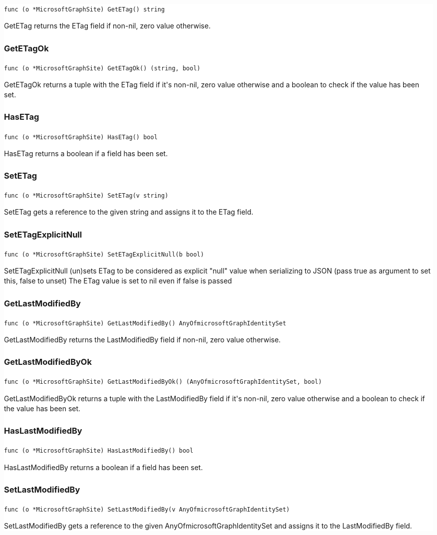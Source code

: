 `func (o *MicrosoftGraphSite) GetETag() string`

GetETag returns the ETag field if non-nil, zero value otherwise.

### GetETagOk

`func (o *MicrosoftGraphSite) GetETagOk() (string, bool)`

GetETagOk returns a tuple with the ETag field if it's non-nil, zero value otherwise
and a boolean to check if the value has been set.

### HasETag

`func (o *MicrosoftGraphSite) HasETag() bool`

HasETag returns a boolean if a field has been set.

### SetETag

`func (o *MicrosoftGraphSite) SetETag(v string)`

SetETag gets a reference to the given string and assigns it to the ETag field.

### SetETagExplicitNull

`func (o *MicrosoftGraphSite) SetETagExplicitNull(b bool)`

SetETagExplicitNull (un)sets ETag to be considered as explicit "null" value
when serializing to JSON (pass true as argument to set this, false to unset)
The ETag value is set to nil even if false is passed
### GetLastModifiedBy

`func (o *MicrosoftGraphSite) GetLastModifiedBy() AnyOfmicrosoftGraphIdentitySet`

GetLastModifiedBy returns the LastModifiedBy field if non-nil, zero value otherwise.

### GetLastModifiedByOk

`func (o *MicrosoftGraphSite) GetLastModifiedByOk() (AnyOfmicrosoftGraphIdentitySet, bool)`

GetLastModifiedByOk returns a tuple with the LastModifiedBy field if it's non-nil, zero value otherwise
and a boolean to check if the value has been set.

### HasLastModifiedBy

`func (o *MicrosoftGraphSite) HasLastModifiedBy() bool`

HasLastModifiedBy returns a boolean if a field has been set.

### SetLastModifiedBy

`func (o *MicrosoftGraphSite) SetLastModifiedBy(v AnyOfmicrosoftGraphIdentitySet)`

SetLastModifiedBy gets a reference to the given AnyOfmicrosoftGraphIdentitySet and assigns it to the LastModifiedBy field.
